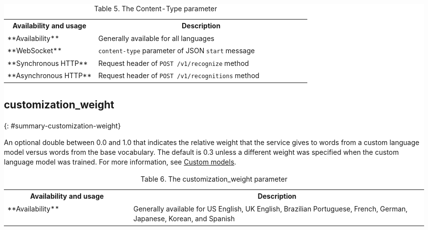 <table>
  <caption>Table 5. The Content-Type parameter</caption>
  <tr>
    <th>Availability and usage</th>
    <th style="vertical-align:bottom">Description</th>
  </tr>
  <tr>
    <td style="text-align:left; width:30%">
      **Availability**
    </td>
    <td style="text-align:left">
      Generally available for all languages
    </td>
  </tr>
  <tr>
    <td style="text-align:left">
      **WebSocket**
    </td>
    <td style="text-align:left">
      <code>content-type</code> parameter of JSON <code>start</code>
      message
    </td>
  </tr>
  <tr>
    <td style="text-align:left">
      **Synchronous HTTP**
    </td>
    <td style="text-align:left">
      Request header of <code>POST /v1/recognize</code> method
    </td>
  </tr>
  <tr>
    <td style="text-align:left">
      **Asynchronous HTTP**
    </td>
    <td style="text-align:left">
      Request header of <code>POST /v1/recognitions</code> method
    </td>
  </tr>
</table>

## customization_weight
{: #summary-customization-weight}

An optional double between 0.0 and 1.0 that indicates the relative weight that the service gives to words from a custom language model versus words from the base vocabulary. The default is 0.3 unless a different weight was specified when the custom language model was trained. For more information, see [Custom models](/docs/speech-to-text?topic=speech-to-text-input#custom-input).

<table>
  <caption>Table 6. The customization_weight parameter</caption>
  <tr>
    <th>Availability and usage</th>
    <th style="vertical-align:bottom">Description</th>
  </tr>
  <tr>
    <td style="text-align:left; width:30%">
      **Availability**
    </td>
    <td style="text-align:left">
      Generally available for US English, UK English, Brazilian Portuguese, French, German, Japanese, Korean, and Spanish
    </td>
  </tr>